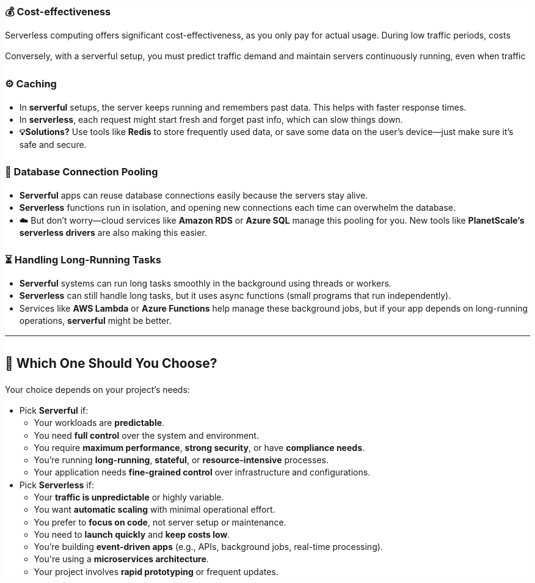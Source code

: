 ### 💰 Cost-effectiveness

Serverless computing offers significant cost-effectiveness, as you only pay for actual usage. During low traffic periods, costs

Conversely, with a serverful setup, you must predict traffic demand and maintain servers continuously running, even when traffic

### ⚙️ Caching

* In **serverful** setups, the server keeps running and remembers past data. This helps with faster response times.
* In **serverless**, each request might start fresh and forget past info, which can slow things down.
* **💡Solutions?** Use tools like **Redis** to store frequently used data, or save some data on the user’s device—just make sure it’s safe and secure.

### 🔗 Database Connection Pooling

* **Serverful** apps can reuse database connections easily because the servers stay alive.
* **Serverless** functions run in isolation, and opening new connections each time can overwhelm the database.
* ☁️ But don’t worry—cloud services like **Amazon RDS** or **Azure SQL** manage this pooling for you. New tools like **PlanetScale’s serverless drivers** are also making this easier.

### ⏳ Handling Long-Running Tasks

* **Serverful** systems can run long tasks smoothly in the background using threads or workers.
* **Serverless** can still handle long tasks, but it uses async functions (small programs that run independently).
* Services like **AWS Lambda** or **Azure Functions** help manage these background jobs, but if your app depends on long-running operations, **serverful** might be better.

***

## 🤔 Which One Should You Choose?

Your choice depends on your project’s needs:

* Pick **Serverful** if:
  * Your workloads are **predictable**.
  * You need **full control** over the system and environment.
  * You require **maximum performance**, **strong security**, or have **compliance needs**.
  * You’re running **long-running**, **stateful**, or **resource-intensive** processes.
  * Your application needs **fine-grained control** over infrastructure and configurations.
* Pick **Serverless** if:
  * Your **traffic is unpredictable** or highly variable.
  * You want **automatic scaling** with minimal operational effort.
  * You prefer to **focus on code**, not server setup or maintenance.
  * You need to **launch quickly** and **keep costs low**.
  * You’re building **event-driven apps** (e.g., APIs, background jobs, real-time processing).
  * You're using a **microservices architecture**.
  * Your project involves **rapid prototyping** or frequent updates.
